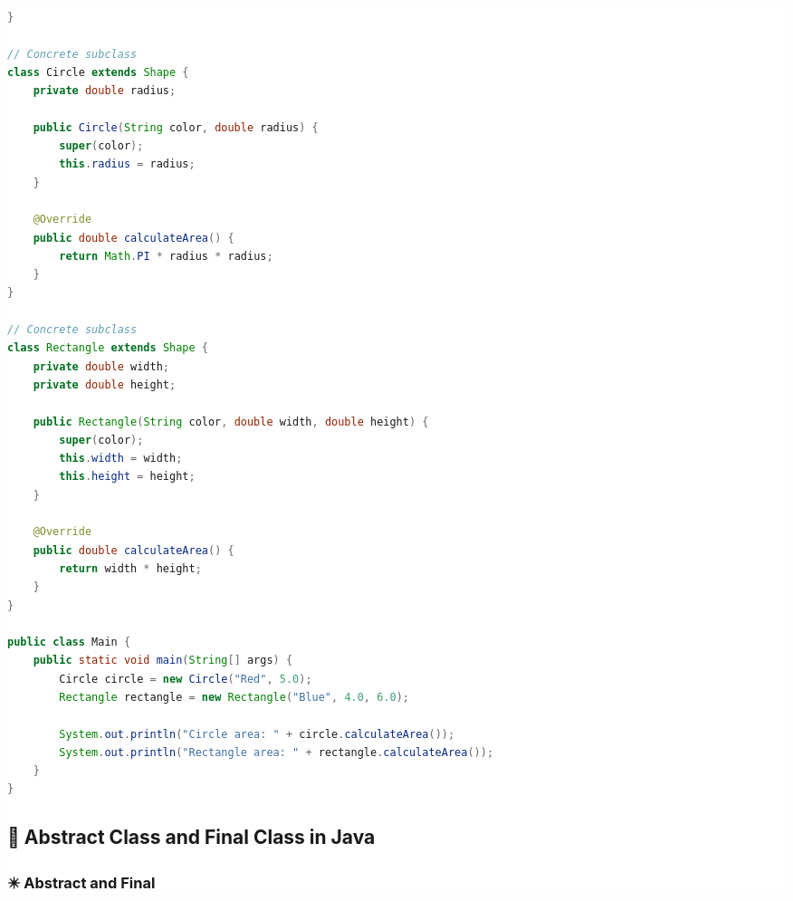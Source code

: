 ```java
}

// Concrete subclass
class Circle extends Shape {
    private double radius;

    public Circle(String color, double radius) {
        super(color);
        this.radius = radius;
    }

    @Override
    public double calculateArea() {
        return Math.PI * radius * radius;
    }
}

// Concrete subclass
class Rectangle extends Shape {
    private double width;
    private double height;

    public Rectangle(String color, double width, double height) {
        super(color);
        this.width = width;
        this.height = height;
    }

    @Override
    public double calculateArea() {
        return width * height;
    }
}

public class Main {
    public static void main(String[] args) {
        Circle circle = new Circle("Red", 5.0);
        Rectangle rectangle = new Rectangle("Blue", 4.0, 6.0);

        System.out.println("Circle area: " + circle.calculateArea());
        System.out.println("Rectangle area: " + rectangle.calculateArea());
    }
}

```

## 🌟 Abstract Class and Final Class in Java

### ✴️  Abstract and Final
